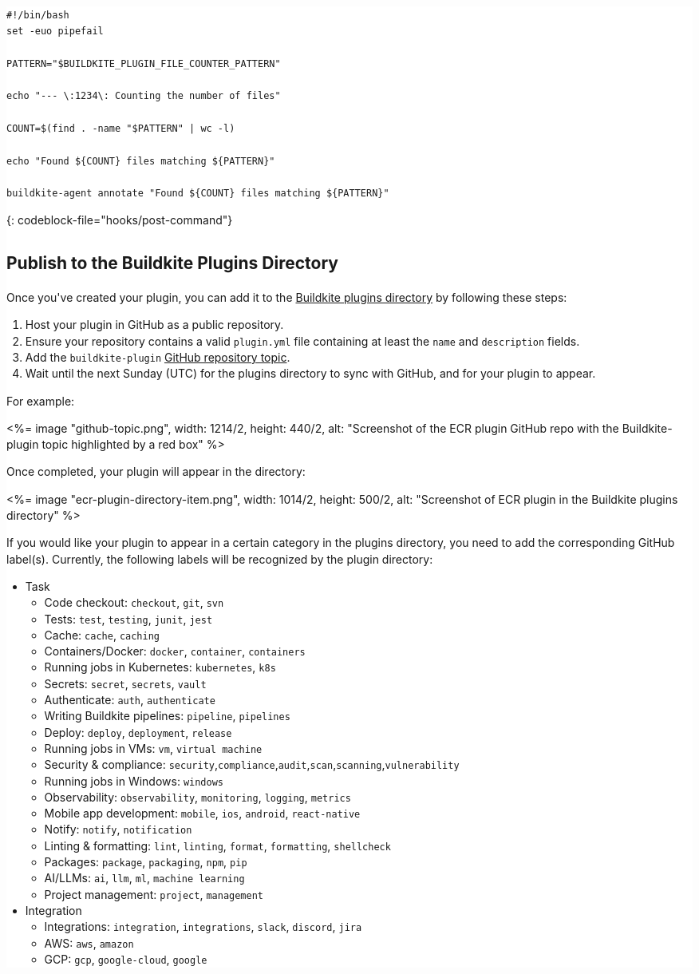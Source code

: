 ```shell
#!/bin/bash
set -euo pipefail

PATTERN="$BUILDKITE_PLUGIN_FILE_COUNTER_PATTERN"

echo "--- \:1234\: Counting the number of files"

COUNT=$(find . -name "$PATTERN" | wc -l)

echo "Found ${COUNT} files matching ${PATTERN}"

buildkite-agent annotate "Found ${COUNT} files matching ${PATTERN}"
```
  {: codeblock-file="hooks/post-command"}

## Publish to the Buildkite Plugins Directory

Once you've created your plugin, you can add it to the [Buildkite plugins directory](https://buildkite.com/resources/plugins) by following these steps:

1. Host your plugin in GitHub as a public repository.
2. Ensure your repository contains a valid `plugin.yml` file containing at least the `name` and `description` fields.
3. Add the `buildkite-plugin` [GitHub repository topic](https://help.github.com/en/github/administering-a-repository/classifying-your-repository-with-topics).
4. Wait until the next Sunday (UTC) for the plugins directory to sync with GitHub, and for your plugin to appear.

For example:

<%= image "github-topic.png", width: 1214/2, height: 440/2, alt: "Screenshot of the ECR plugin GitHub repo with the Buildkite-plugin topic highlighted by a red box" %>

Once completed, your plugin will appear in the directory:

<%= image "ecr-plugin-directory-item.png", width: 1014/2, height: 500/2, alt: "Screenshot of ECR plugin in the Buildkite plugins directory" %>

If you would like your plugin to appear in a certain category in the plugins directory, you need to add the corresponding GitHub label(s). Currently, the following labels will be recognized by the plugin directory:

* Task
  + Code checkout: `checkout`, `git`, `svn`
  + Tests: `test`, `testing`, `junit`, `jest`
  + Cache: `cache`, `caching`
  + Containers/Docker: `docker`, `container`, `containers`
  + Running jobs in Kubernetes: `kubernetes`, `k8s`
  + Secrets: `secret`, `secrets`, `vault`
  + Authenticate: `auth`, `authenticate`
  + Writing Buildkite pipelines: `pipeline`, `pipelines`
  + Deploy: `deploy`, `deployment`, `release`
  + Running jobs in VMs: `vm`, `virtual machine`
  + Security & compliance: `security`,`compliance`,`audit`,`scan`,`scanning`,`vulnerability`
  + Running jobs in Windows: `windows`
  + Observability: `observability`, `monitoring`, `logging`, `metrics`
  + Mobile app development: `mobile`, `ios`, `android`, `react-native`
  + Notify: `notify`, `notification`
  + Linting & formatting: `lint`, `linting`, `format`, `formatting`, `shellcheck`
  + Packages: `package`, `packaging`, `npm`, `pip`
  + AI/LLMs: `ai`, `llm`, `ml`, `machine learning`
  + Project management: `project`, `management`
* Integration
  + Integrations: `integration`, `integrations`, `slack`, `discord`, `jira`
  + AWS: `aws`, `amazon`
  + GCP: `gcp`, `google-cloud`, `google`
